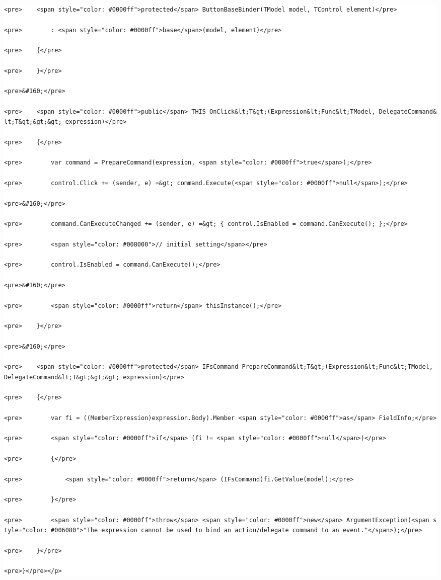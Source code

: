     <pre>    <span style="color: #0000ff">protected</span> ButtonBaseBinder(TModel model, TControl element)</pre>
    
    <pre>        : <span style="color: #0000ff">base</span>(model, element)</pre>
    
    <pre>    {</pre>
    
    <pre>    }</pre>
    
    <pre>&#160;</pre>
    
    <pre>    <span style="color: #0000ff">public</span> THIS OnClick&lt;T&gt;(Expression&lt;Func&lt;TModel, DelegateCommand&lt;T&gt;&gt;&gt; expression)</pre>
    
    <pre>    {</pre>
    
    <pre>        var command = PrepareCommand(expression, <span style="color: #0000ff">true</span>);</pre>
    
    <pre>        control.Click += (sender, e) =&gt; command.Execute(<span style="color: #0000ff">null</span>);</pre>
    
    <pre>&#160;</pre>
    
    <pre>        command.CanExecuteChanged += (sender, e) =&gt; { control.IsEnabled = command.CanExecute(); };</pre>
    
    <pre>        <span style="color: #008000">// initial setting</span></pre>
    
    <pre>        control.IsEnabled = command.CanExecute();</pre>
    
    <pre>&#160;</pre>
    
    <pre>        <span style="color: #0000ff">return</span> thisInstance();</pre>
    
    <pre>    }</pre>
    
    <pre>&#160;</pre>
    
    <pre>    <span style="color: #0000ff">protected</span> IFsCommand PrepareCommand&lt;T&gt;(Expression&lt;Func&lt;TModel, DelegateCommand&lt;T&gt;&gt;&gt; expression)</pre>
    
    <pre>    {</pre>
    
    <pre>        var fi = ((MemberExpression)expression.Body).Member <span style="color: #0000ff">as</span> FieldInfo;</pre>
    
    <pre>        <span style="color: #0000ff">if</span> (fi != <span style="color: #0000ff">null</span>)</pre>
    
    <pre>        {</pre>
    
    <pre>            <span style="color: #0000ff">return</span> (IFsCommand)fi.GetValue(model);</pre>
    
    <pre>        }</pre>
    
    <pre>        <span style="color: #0000ff">throw</span> <span style="color: #0000ff">new</span> ArgumentException(<span style="color: #006080">"The expression cannot be used to bind an action/delegate command to an event."</span>);</pre>
    
    <pre>    }</pre>
    
    <pre>}</pre></p>
  </div>
</div>
